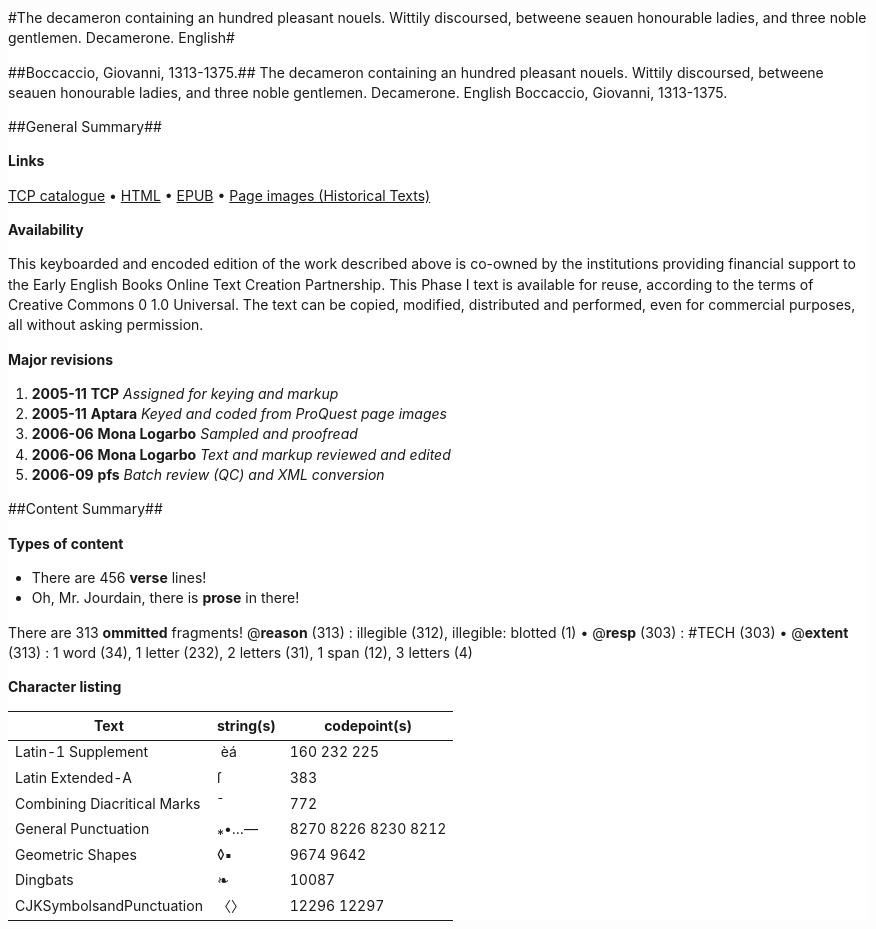 #The decameron containing an hundred pleasant nouels. Wittily discoursed, betweene seauen honourable ladies, and three noble gentlemen. Decamerone. English#

##Boccaccio, Giovanni, 1313-1375.##
The decameron containing an hundred pleasant nouels. Wittily discoursed, betweene seauen honourable ladies, and three noble gentlemen.
Decamerone. English
Boccaccio, Giovanni, 1313-1375.

##General Summary##

**Links**

[TCP catalogue](http://www.ota.ox.ac.uk/tcp/)  • 
[HTML](http://tei.it.ox.ac.uk/tcp/Texts-HTML/free/A16/A16248.html)  • 
[EPUB](http://tei.it.ox.ac.uk/tcp/Texts-EPUB/free/A16/A16248.epub) • 
[Page images (Historical Texts)](https://data.historicaltexts.jisc.ac.uk/view?pubId=eebo-99842352e&pageId=eebo-99842352e-6999-1)

**Availability**

This keyboarded and encoded edition of the
	       work described above is co-owned by the institutions
	       providing financial support to the Early English Books
	       Online Text Creation Partnership. This Phase I text is
	       available for reuse, according to the terms of Creative
	       Commons 0 1.0 Universal. The text can be copied,
	       modified, distributed and performed, even for
	       commercial purposes, all without asking permission.

**Major revisions**

1. __2005-11__ __TCP__ *Assigned for keying and markup*
1. __2005-11__ __Aptara__ *Keyed and coded from ProQuest page images*
1. __2006-06__ __Mona Logarbo__ *Sampled and proofread*
1. __2006-06__ __Mona Logarbo__ *Text and markup reviewed and edited*
1. __2006-09__ __pfs__ *Batch review (QC) and XML conversion*

##Content Summary##

**Types of content**

  * There are 456 **verse** lines!
  * Oh, Mr. Jourdain, there is **prose** in there!

There are 313 **ommitted** fragments! 
 @__reason__ (313) : illegible (312), illegible: blotted (1)  •  @__resp__ (303) : #TECH (303)  •  @__extent__ (313) : 1 word (34), 1 letter (232), 2 letters (31), 1 span (12), 3 letters (4)

**Character listing**


|Text|string(s)|codepoint(s)|
|---|---|---|
|Latin-1 Supplement| èá|160 232 225|
|Latin Extended-A|ſ|383|
|Combining             Diacritical Marks|̄|772|
|General Punctuation|⁎•…—|8270 8226 8230 8212|
|Geometric Shapes|◊▪|9674 9642|
|Dingbats|❧|10087|
|CJKSymbolsandPunctuation|〈〉|12296 12297|
